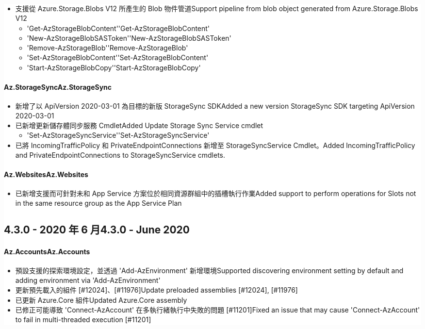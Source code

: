 * <span data-ttu-id="11b0c-188">支援從 Azure.Storage.Blobs V12 所產生的 Blob 物件管道</span><span class="sxs-lookup"><span data-stu-id="11b0c-188">Support pipeline from blob object generated from Azure.Storage.Blobs V12</span></span>
    - <span data-ttu-id="11b0c-189">'Get-AzStorageBlobContent'</span><span class="sxs-lookup"><span data-stu-id="11b0c-189">'Get-AzStorageBlobContent'</span></span>
    - <span data-ttu-id="11b0c-190">'New-AzStorageBlobSASToken'</span><span class="sxs-lookup"><span data-stu-id="11b0c-190">'New-AzStorageBlobSASToken'</span></span>
    - <span data-ttu-id="11b0c-191">'Remove-AzStorageBlob'</span><span class="sxs-lookup"><span data-stu-id="11b0c-191">'Remove-AzStorageBlob'</span></span>
    - <span data-ttu-id="11b0c-192">'Set-AzStorageBlobContent'</span><span class="sxs-lookup"><span data-stu-id="11b0c-192">'Set-AzStorageBlobContent'</span></span>
    - <span data-ttu-id="11b0c-193">'Start-AzStorageBlobCopy'</span><span class="sxs-lookup"><span data-stu-id="11b0c-193">'Start-AzStorageBlobCopy'</span></span>

#### <a name="azstoragesync"></a><span data-ttu-id="11b0c-194">Az.StorageSync</span><span class="sxs-lookup"><span data-stu-id="11b0c-194">Az.StorageSync</span></span>
* <span data-ttu-id="11b0c-195">新增了以 ApiVersion 2020-03-01 為目標的新版 StorageSync SDK</span><span class="sxs-lookup"><span data-stu-id="11b0c-195">Added a new version StorageSync SDK targeting ApiVersion 2020-03-01</span></span>
* <span data-ttu-id="11b0c-196">已新增更新儲存體同步服務 Cmdlet</span><span class="sxs-lookup"><span data-stu-id="11b0c-196">Added Update Storage Sync Service cmdlet</span></span>
    - <span data-ttu-id="11b0c-197">'Set-AzStorageSyncService'</span><span class="sxs-lookup"><span data-stu-id="11b0c-197">'Set-AzStorageSyncService'</span></span>
* <span data-ttu-id="11b0c-198">已將 IncomingTrafficPolicy 和 PrivateEndpointConnections 新增至 StorageSyncService Cmdlet。</span><span class="sxs-lookup"><span data-stu-id="11b0c-198">Added IncomingTrafficPolicy and PrivateEndpointConnections to StorageSyncService cmdlets.</span></span>

#### <a name="azwebsites"></a><span data-ttu-id="11b0c-199">Az.Websites</span><span class="sxs-lookup"><span data-stu-id="11b0c-199">Az.Websites</span></span>
* <span data-ttu-id="11b0c-200">已新增支援而可針對未和 App Service 方案位於相同資源群組中的插槽執行作業</span><span class="sxs-lookup"><span data-stu-id="11b0c-200">Added support to perform operations for Slots not in the same resource group as the App Service Plan</span></span>

## <a name="430---june-2020"></a><span data-ttu-id="11b0c-201">4.3.0 - 2020 年 6 月</span><span class="sxs-lookup"><span data-stu-id="11b0c-201">4.3.0 - June 2020</span></span>
#### <a name="azaccounts"></a><span data-ttu-id="11b0c-202">Az.Accounts</span><span class="sxs-lookup"><span data-stu-id="11b0c-202">Az.Accounts</span></span>
* <span data-ttu-id="11b0c-203">預設支援的探索環境設定，並透過 'Add-AzEnvironment' 新增環境</span><span class="sxs-lookup"><span data-stu-id="11b0c-203">Supported discovering environment setting by default and adding environment via 'Add-AzEnvironment'</span></span>
* <span data-ttu-id="11b0c-204">更新預先載入的組件 [#12024]、[#11976]</span><span class="sxs-lookup"><span data-stu-id="11b0c-204">Update preloaded assemblies [#12024], [#11976]</span></span>
* <span data-ttu-id="11b0c-205">已更新 Azure.Core 組件</span><span class="sxs-lookup"><span data-stu-id="11b0c-205">Updated Azure.Core assembly</span></span>
* <span data-ttu-id="11b0c-206">已修正可能導致 'Connect-AzAccount' 在多執行緒執行中失敗的問題 [#11201]</span><span class="sxs-lookup"><span data-stu-id="11b0c-206">Fixed an issue that may cause 'Connect-AzAccount' to fail in multi-threaded execution [#11201]</span></span>
